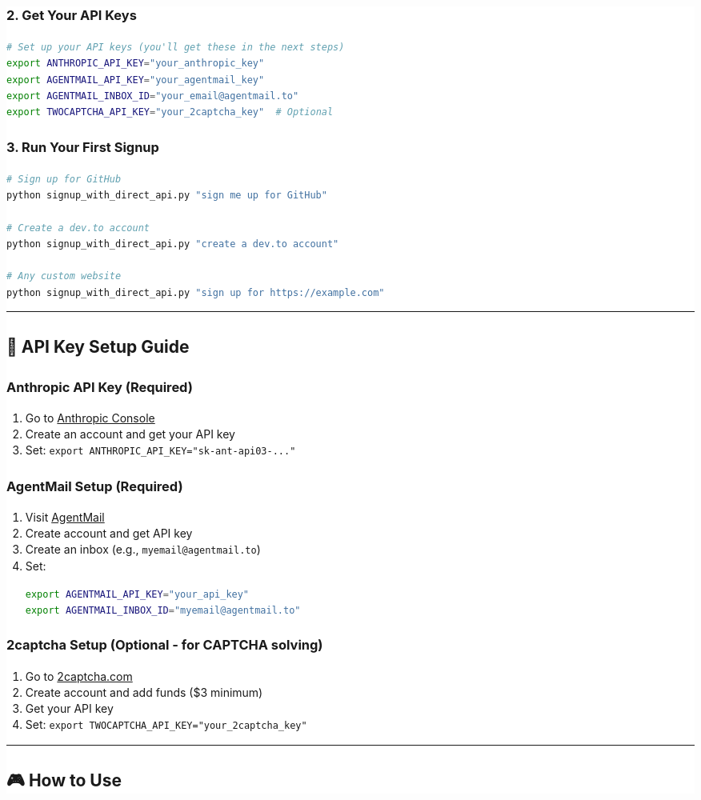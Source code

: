 ### 2. Get Your API Keys
```bash
# Set up your API keys (you'll get these in the next steps)
export ANTHROPIC_API_KEY="your_anthropic_key"
export AGENTMAIL_API_KEY="your_agentmail_key"
export AGENTMAIL_INBOX_ID="your_email@agentmail.to"
export TWOCAPTCHA_API_KEY="your_2captcha_key"  # Optional
```

### 3. Run Your First Signup
```bash
# Sign up for GitHub
python signup_with_direct_api.py "sign me up for GitHub"

# Create a dev.to account
python signup_with_direct_api.py "create a dev.to account"

# Any custom website
python signup_with_direct_api.py "sign up for https://example.com"
```

---

## 🔑 API Key Setup Guide

### Anthropic API Key (Required)
1. Go to [Anthropic Console](https://console.anthropic.com)
2. Create an account and get your API key
3. Set: `export ANTHROPIC_API_KEY="sk-ant-api03-..."`

### AgentMail Setup (Required)
1. Visit [AgentMail](https://agentmail.to)
2. Create account and get API key
3. Create an inbox (e.g., `myemail@agentmail.to`)
4. Set:
   ```bash
   export AGENTMAIL_API_KEY="your_api_key"
   export AGENTMAIL_INBOX_ID="myemail@agentmail.to"
   ```

### 2captcha Setup (Optional - for CAPTCHA solving)
1. Go to [2captcha.com](https://2captcha.com)
2. Create account and add funds ($3 minimum)
3. Get your API key
4. Set: `export TWOCAPTCHA_API_KEY="your_2captcha_key"`

---

## 🎮 How to Use
